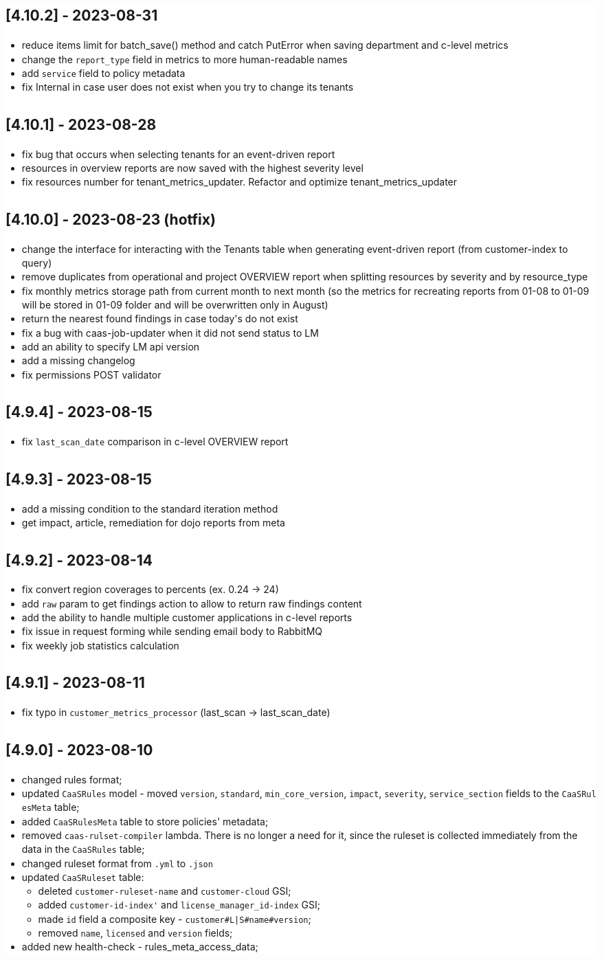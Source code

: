 ## [4.10.2] - 2023-08-31
- reduce items limit for batch_save() method and catch PutError when saving department and c-level metrics
- change the `report_type` field in metrics to more human-readable names
- add `service` field to policy metadata
- fix Internal in case user does not exist when you try to change its tenants

## [4.10.1] - 2023-08-28
- fix bug that occurs when selecting tenants for an event-driven report 
- resources in overview reports are now saved with the highest severity level
- fix resources number for tenant_metrics_updater. Refactor and optimize tenant_metrics_updater

## [4.10.0] - 2023-08-23 (hotfix)
- change the interface for interacting with the Tenants table when generating event-driven report
(from customer-index to query)
- remove duplicates from operational and project OVERVIEW report when splitting resources by 
severity and by resource_type
- fix monthly metrics storage path from current month to next month (so the metrics for recreating 
reports from 01-08 to 01-09 will be stored in 01-09 folder and will be overwritten only in August)
- return the nearest found findings in case today's do not exist
- fix a bug with caas-job-updater when it did not send status to LM
- add an ability to specify LM api version
- add a missing changelog
- fix permissions POST validator

## [4.9.4] - 2023-08-15
- fix `last_scan_date` comparison in c-level OVERVIEW report

## [4.9.3] - 2023-08-15
- add a missing condition to the standard iteration method
- get impact, article, remediation for dojo reports from meta

## [4.9.2] - 2023-08-14
- fix convert region coverages to percents (ex. 0.24 -> 24)
- add `raw` param to get findings action to allow to return raw findings content
- add the ability to handle multiple customer applications in c-level reports
- fix issue in request forming while sending email body to RabbitMQ
- fix weekly job statistics calculation

## [4.9.1] - 2023-08-11
- fix typo in `customer_metrics_processor` (last_scan -> last_scan_date)

## [4.9.0] - 2023-08-10
- changed rules format;
- updated `CaaSRules` model - moved `version`, `standard`, `min_core_version`, `impact`, `severity`, `service_section` 
fields to the `CaaSRulesMeta` table;
- added `CaaSRulesMeta` table to store policies' metadata;
- removed `caas-rulset-compiler` lambda. There is no longer a need for it, since the ruleset is collected immediately 
from the data in the `CaaSRules` table;
- changed ruleset format from `.yml` to `.json`
- updated `CaaSRuleset` table:
  - deleted `customer-ruleset-name` and `customer-cloud` GSI;
  - added `customer-id-index'` and `license_manager_id-index` GSI;
  - made `id` field a composite key - `customer#L|S#name#version`;
  - removed `name`, `licensed` and `version` fields;
- added new health-check - rules_meta_access_data;